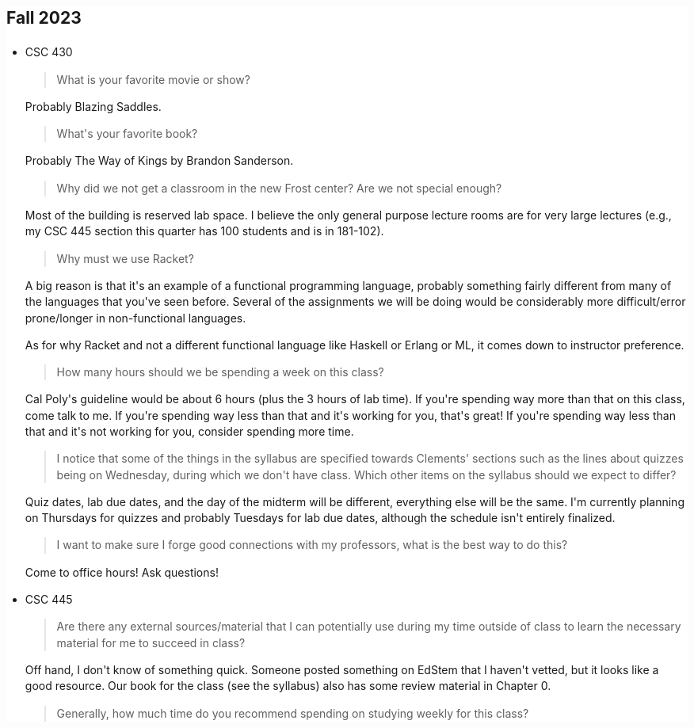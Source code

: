 ## Fall 2023

- CSC 430

  > What is your favorite movie or show?

  Probably Blazing Saddles.

  > What's your favorite book?

  Probably The Way of Kings by Brandon Sanderson.

  > Why did we not get a classroom in the new Frost center? Are we not special enough?

  Most of the building is reserved lab space. I believe the only general purpose lecture
  rooms are for very large lectures (e.g., my CSC 445 section this quarter has 100
  students and is in 181-102).

  > Why must we use Racket?

  A big reason is that it's an example of a functional programming language, probably
  something fairly different from many of the languages that you've seen before. Several
  of the assignments we will be doing would be considerably more difficult/error
  prone/longer in non-functional languages.

  As for why Racket and not a different functional language like Haskell or Erlang or
  ML, it comes down to instructor preference.

  > How many hours should we be spending a week on this class?

  Cal Poly's guideline would be about 6 hours (plus the 3 hours of lab time). If you're
  spending way more than that on this class, come talk to me. If you're spending way
  less than that and it's working for you, that's great! If you're spending way less
  than that and it's not working for you, consider spending more time.

  > I notice that some of the things in the syllabus are specified towards Clements'
  > sections such as the lines about quizzes being on Wednesday, during which we don't
  > have class. Which other items on the syllabus should we expect to differ?

  Quiz dates, lab due dates, and the day of the midterm will be different, everything
  else will be the same. I'm currently planning on Thursdays for quizzes and probably
  Tuesdays for lab due dates, although the schedule isn't entirely finalized.

  > I want to make sure I forge good connections with my professors, what is the best
  > way to do this?

  Come to office hours! Ask questions!

- CSC 445

  > Are there any external sources/material that I can potentially use during my time
  > outside of class to learn the necessary material for me to succeed in class?

  Off hand, I don't know of something quick. Someone posted something on EdStem that I
  haven't vetted, but it looks like a good resource. Our book for the class (see the
  syllabus) also has some review material in Chapter 0.

  > Generally, how much time do you recommend spending on studying weekly for this
  > class?
